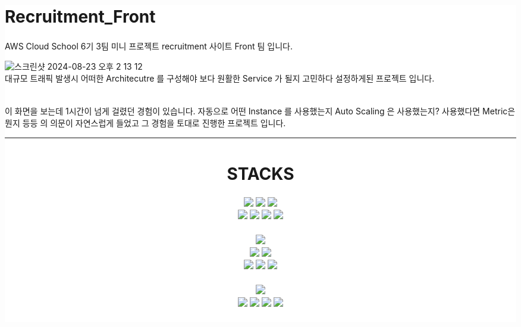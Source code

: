 # Recruitment_Front
AWS Cloud School 6기 3팀 미니 프로젝트 recruitment 사이트 Front 팀 입니다.

<img width="1153" alt="스크린샷 2024-08-23 오후 2 13 12" src="https://github.com/user-attachments/assets/3591610b-1e09-415e-88fc-7972216fb173">

<br>
대규모 트래픽 발생시 어떠한 Architecutre 를 구성해야 보다 원활한 Service 가 될지 고민하다 설정하게된 프로젝트 입니다.
<br>
<br>

이 화면을 보는데 1시간이 넘게 걸렸던 경험이 있습니다. 자동으로 어떤 Instance 를 사용했는지 Auto Scaling 은 사용했는지? 사용했다면 Metric은 뭔지 등등 의 의문이 자연스럽게 들었고 그 경험을 토대로 진행한 프로젝트 입니다. 

---


<div align=center><h1>STACKS</h1></div>

<div align=center> 
   <img src="https://img.shields.io/badge/react-61DAFB?style=for-the-badge&logo=react&logoColor=black">
  <img src="https://img.shields.io/badge/css-1572B6?style=for-the-badge&logo=css3&logoColor=white"> 
  <img src="https://img.shields.io/badge/javascript-F7DF1E?style=for-the-badge&logo=javascript&logoColor=black"> 
  <br>
  
  <img src="https://img.shields.io/badge/spring-6DB33F?style=for-the-badge&logo=spring&logoColor=white"> 
   <img src="https://img.shields.io/badge/spring security-6DB33F?style=for-the-badge&logo=springsecurity&logoColor=white"> 
   
  <img src="https://img.shields.io/badge/java-007396?style=for-the-badge&logo=java&logoColor=white"> 
 <img src="https://img.shields.io/badge/mysql-4479A1?style=for-the-badge&logo=mysql&logoColor=white"> 

  <br>
  <br>
  <img src="https://img.shields.io/badge/AWS-232F3E?style=for-the-badge&logo=Amazon Web Services&logoColor=white"> 
  <br>
  
  <img src="https://img.shields.io/badge/AWS Organizations-E7157B?style=for-the-badge&logo=AWS Organizations&logoColor=white"> 
   <img src="https://img.shields.io/badge/AWS Elastic Load Balancing-8C4FFF?style=for-the-badge&logo=AWS Elastic Load Balancing&logoColor=white"> 
   <br>
   <img src="https://img.shields.io/badge/AWS RDS-527FFF?style=for-the-badge&logo=Amazon RDS&logoColor=white"> 
   <img src="https://img.shields.io/badge/AWS API Gateway-FF4F8B?style=for-the-badge&logo=Amazon API Gateway&logoColor=white"> 
   <img src="https://img.shields.io/badge/Amazon EC2-FF9900?style=for-the-badge&logo=Amazon EC2&logoColor=white"> 

<br>
<br>
   <img src="https://img.shields.io/badge/GCP-4285F4?style=for-the-badge&logo=Google Cloud&logoColor=white"> 
<br>
   <img src="https://img.shields.io/badge/Virtual Machine-4285F4?style=for-the-badge&logo=Google&logoColor=white"> 
   <img src="https://img.shields.io/badge/Google Kubernetes Engine-FF9900?style=for-the-badge&logo=Amazon EKS&logoColor=white"> 
   <img src="https://img.shields.io/badge/Docker-2496ED?style=for-the-badge&logo=Docker&logoColor=white">
   <img src="https://img.shields.io/badge/Kubernetes-326CE5?style=for-the-badge&logo=Kubernetes&logoColor=white">
<br>
<br> 
   